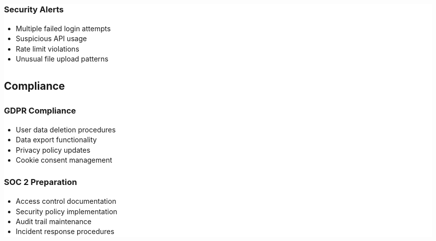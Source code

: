 ### Security Alerts
- Multiple failed login attempts
- Suspicious API usage
- Rate limit violations
- Unusual file upload patterns

## Compliance

### GDPR Compliance
- User data deletion procedures
- Data export functionality  
- Privacy policy updates
- Cookie consent management

### SOC 2 Preparation
- Access control documentation
- Security policy implementation
- Audit trail maintenance
- Incident response procedures